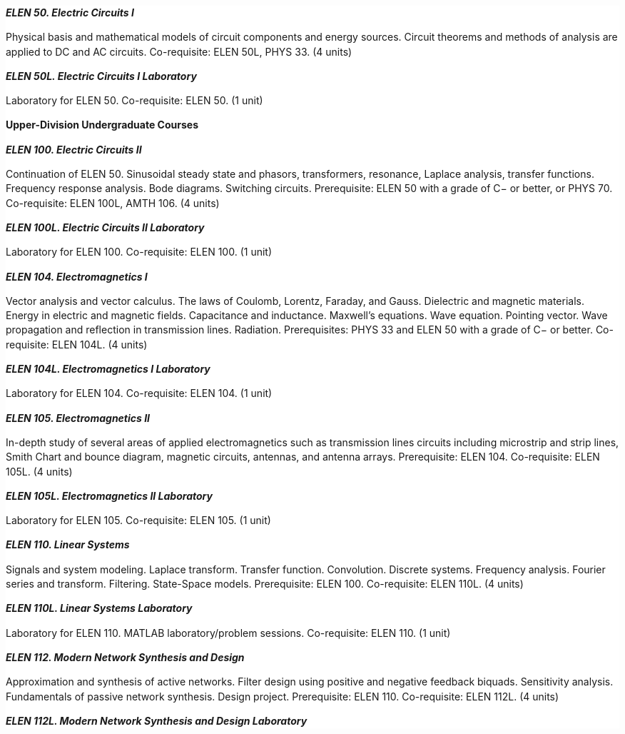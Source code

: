 _**ELEN 50. Electric Circuits I**_

Physical basis and mathematical models of circuit components and energy sources. Circuit theorems and methods of analysis are applied to DC and AC circuits. Co-requisite: ELEN 50L, PHYS 33. \(4 units\)

_**ELEN 50L. Electric Circuits I Laboratory**_

Laboratory for ELEN 50. Co-requisite: ELEN 50. \(1 unit\)

**Upper-Division Undergraduate Courses**

_**ELEN 100. Electric Circuits II**_

Continuation of ELEN 50. Sinusoidal steady state and phasors, transformers, resonance, Laplace analysis, transfer functions. Frequency response analysis. Bode diagrams. Switching circuits. Prerequisite: ELEN 50 with a grade of C− or better, or PHYS 70. Co-requisite: ELEN 100L, AMTH 106. \(4 units\)

_**ELEN 100L. Electric Circuits II Laboratory**_

Laboratory for ELEN 100. Co-requisite: ELEN 100. \(1 unit\)

_**ELEN 104. Electromagnetics I**_

Vector analysis and vector calculus. The laws of Coulomb, Lorentz, Faraday, and Gauss. Dielectric and magnetic materials. Energy in electric and magnetic fields. Capacitance and inductance. Maxwell’s equations. Wave equation. Pointing vector. Wave propagation and reflection in transmission lines. Radiation. Prerequisites: PHYS 33 and ELEN 50 with a grade of C− or better. Co-requisite: ELEN 104L. \(4 units\)

_**ELEN 104L. Electromagnetics I Laboratory**_

Laboratory for ELEN 104. Co-requisite: ELEN 104. \(1 unit\)

_**ELEN 105. Electromagnetics II**_

In-depth study of several areas of applied electromagnetics such as transmission lines circuits including microstrip and strip lines, Smith Chart and bounce diagram, magnetic circuits, antennas, and antenna arrays. Prerequisite: ELEN 104. Co-requisite: ELEN 105L. \(4 units\)

_**ELEN 105L. Electromagnetics II Laboratory**_

Laboratory for ELEN 105. Co-requisite: ELEN 105. \(1 unit\)

_**ELEN 110. Linear Systems**_

Signals and system modeling. Laplace transform. Transfer function. Convolution. Discrete systems. Frequency analysis. Fourier series and transform. Filtering. State-Space models. Prerequisite: ELEN 100. Co-requisite: ELEN 110L. \(4 units\)

_**ELEN 110L. Linear Systems Laboratory**_

Laboratory for ELEN 110. MATLAB laboratory/problem sessions. Co-requisite: ELEN 110. \(1 unit\)

_**ELEN 112. Modern Network Synthesis and Design**_

Approximation and synthesis of active networks. Filter design using positive and negative feedback biquads. Sensitivity analysis. Fundamentals of passive network synthesis. Design project. Prerequisite: ELEN 110. Co-requisite: ELEN 112L. \(4 units\)

_**ELEN 112L. Modern Network Synthesis and Design Laboratory**_
